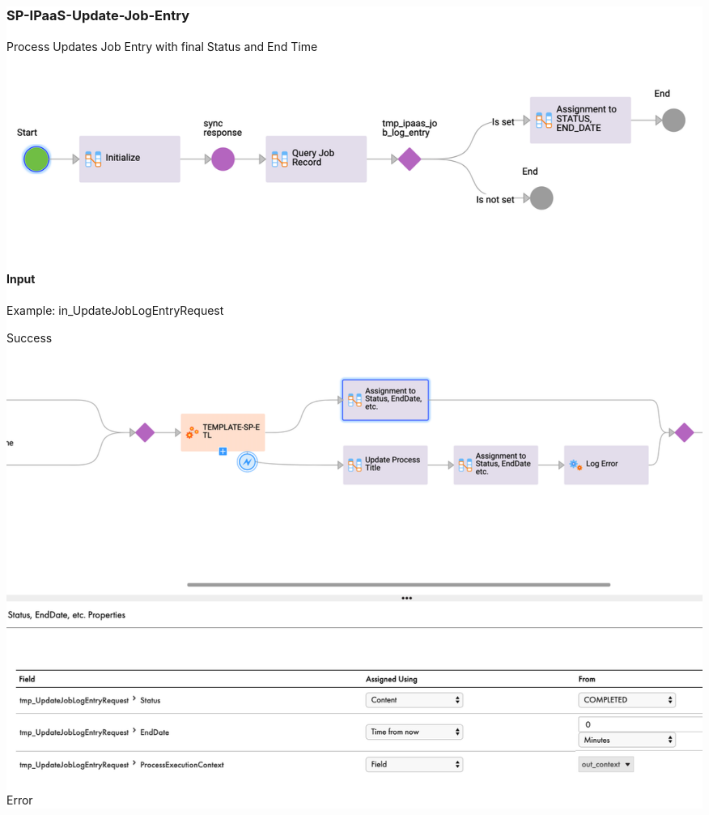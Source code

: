 ### SP-IPaaS-Update-Job-Entry

Process Updates Job Entry with final Status and End Time

![SP-IPaaS-Update-Job-Entry](images/SP-IPaaS-Update-Job-Entry.png)

#### Input

Example: in_UpdateJobLogEntryRequest

Success

![tmp_UpdateJobLogEntryRequestStatus](images/UpdateJobLogEntryRequestStatus.png)

Error
